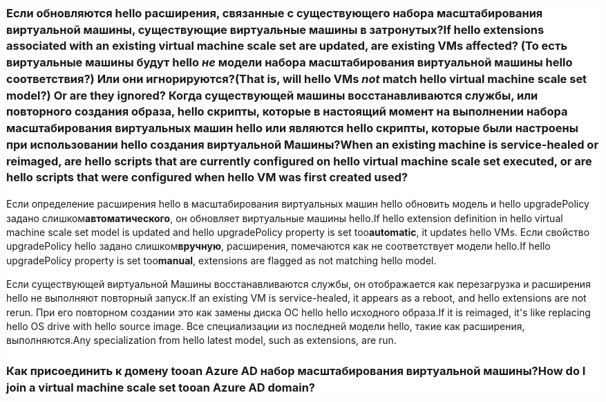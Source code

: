   
### <a name="if-hello-extensions-associated-with-an-existing-virtual-machine-scale-set-are-updated-are-existing-vms-affected-that-is-will-hello-vms-not-match-hello-virtual-machine-scale-set-model-or-are-they-ignored-when-an-existing-machine-is-service-healed-or-reimaged-are-hello-scripts-that-are-currently-configured-on-hello-virtual-machine-scale-set-executed-or-are-hello-scripts-that-were-configured-when-hello-vm-was-first-created-used"></a><span data-ttu-id="5a0df-275">Если обновляются hello расширения, связанные с существующего набора масштабирования виртуальной машины, существующие виртуальные машины в затронутых?</span><span class="sxs-lookup"><span data-stu-id="5a0df-275">If hello extensions associated with an existing virtual machine scale set are updated, are existing VMs affected?</span></span> <span data-ttu-id="5a0df-276">(То есть виртуальные машины будут hello *не* модели набора масштабирования виртуальной машины hello соответствия?) Или они игнорируются?</span><span class="sxs-lookup"><span data-stu-id="5a0df-276">(That is, will hello VMs *not* match hello virtual machine scale set model?) Or are they ignored?</span></span> <span data-ttu-id="5a0df-277">Когда существующей машины восстанавливаются службы, или повторного создания образа, hello скрипты, которые в настоящий момент на выполнении набора масштабирования виртуальных машин hello или являются hello скрипты, которые были настроены при использовании hello создания виртуальной Машины?</span><span class="sxs-lookup"><span data-stu-id="5a0df-277">When an existing machine is service-healed or reimaged, are hello scripts that are currently configured on hello virtual machine scale set executed, or are hello scripts that were configured when hello VM was first created used?</span></span>

<span data-ttu-id="5a0df-278">Если определение расширения hello в масштабирования виртуальных машин hello обновить модель и hello upgradePolicy задано слишком**автоматического**, он обновляет виртуальные машины hello.</span><span class="sxs-lookup"><span data-stu-id="5a0df-278">If hello extension definition in hello virtual machine scale set model is updated and hello upgradePolicy property is set too**automatic**, it updates hello VMs.</span></span> <span data-ttu-id="5a0df-279">Если свойство upgradePolicy hello задано слишком**вручную**, расширения, помечаются как не соответствует модели hello.</span><span class="sxs-lookup"><span data-stu-id="5a0df-279">If hello upgradePolicy property is set too**manual**, extensions are flagged as not matching hello model.</span></span> 

<span data-ttu-id="5a0df-280">Если существующей виртуальной Машины восстанавливаются службы, он отображается как перезагрузка и расширения hello не выполняют повторный запуск.</span><span class="sxs-lookup"><span data-stu-id="5a0df-280">If an existing VM is service-healed, it appears as a reboot, and hello extensions are not rerun.</span></span> <span data-ttu-id="5a0df-281">При его повторном создании это как замены диска ОС hello hello исходного образа.</span><span class="sxs-lookup"><span data-stu-id="5a0df-281">If it is reimaged, it's like replacing hello OS drive with hello source image.</span></span> <span data-ttu-id="5a0df-282">Все специализации из последней модели hello, такие как расширения, выполняются.</span><span class="sxs-lookup"><span data-stu-id="5a0df-282">Any specialization from hello latest model, such as extensions, are run.</span></span>
 
### <a name="how-do-i-join-a-virtual-machine-scale-set-tooan-azure-ad-domain"></a><span data-ttu-id="5a0df-283">Как присоединить к домену tooan Azure AD набор масштабирования виртуальной машины?</span><span class="sxs-lookup"><span data-stu-id="5a0df-283">How do I join a virtual machine scale set tooan Azure AD domain?</span></span>
